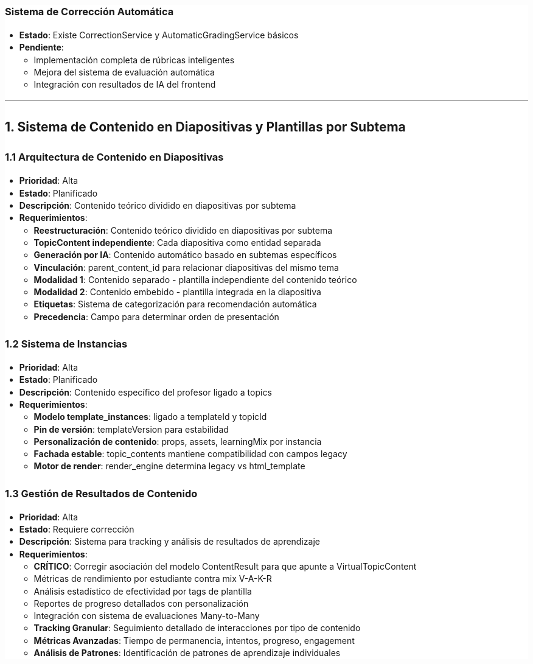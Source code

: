 ### Sistema de Corrección Automática
- **Estado**: Existe CorrectionService y AutomaticGradingService básicos
- **Pendiente**:
  - Implementación completa de rúbricas inteligentes
  - Mejora del sistema de evaluación automática
  - Integración con resultados de IA del frontend

---

## 1. Sistema de Contenido en Diapositivas y Plantillas por Subtema

### 1.1 Arquitectura de Contenido en Diapositivas
- **Prioridad**: Alta
- **Estado**: Planificado
- **Descripción**: Contenido teórico dividido en diapositivas por subtema
- **Requerimientos**:
  - **Reestructuración**: Contenido teórico dividido en diapositivas por subtema
  - **TopicContent independiente**: Cada diapositiva como entidad separada
  - **Generación por IA**: Contenido automático basado en subtemas específicos
  - **Vinculación**: parent_content_id para relacionar diapositivas del mismo tema
  - **Modalidad 1**: Contenido separado - plantilla independiente del contenido teórico
  - **Modalidad 2**: Contenido embebido - plantilla integrada en la diapositiva
  - **Etiquetas**: Sistema de categorización para recomendación automática
  - **Precedencia**: Campo para determinar orden de presentación

### 1.2 Sistema de Instancias
- **Prioridad**: Alta
- **Estado**: Planificado
- **Descripción**: Contenido específico del profesor ligado a topics
- **Requerimientos**:
  - **Modelo template_instances**: ligado a templateId y topicId
  - **Pin de versión**: templateVersion para estabilidad
  - **Personalización de contenido**: props, assets, learningMix por instancia
  - **Fachada estable**: topic_contents mantiene compatibilidad con campos legacy
  - **Motor de render**: render_engine determina legacy vs html_template

### 1.3 Gestión de Resultados de Contenido
- **Prioridad**: Alta
- **Estado**: Requiere corrección
- **Descripción**: Sistema para tracking y análisis de resultados de aprendizaje
- **Requerimientos**:
  - **CRÍTICO**: Corregir asociación del modelo ContentResult para que apunte a VirtualTopicContent
  - Métricas de rendimiento por estudiante contra mix V-A-K-R
  - Análisis estadístico de efectividad por tags de plantilla
  - Reportes de progreso detallados con personalización
  - Integración con sistema de evaluaciones Many-to-Many
  - **Tracking Granular**: Seguimiento detallado de interacciones por tipo de contenido
  - **Métricas Avanzadas**: Tiempo de permanencia, intentos, progreso, engagement
  - **Análisis de Patrones**: Identificación de patrones de aprendizaje individuales

